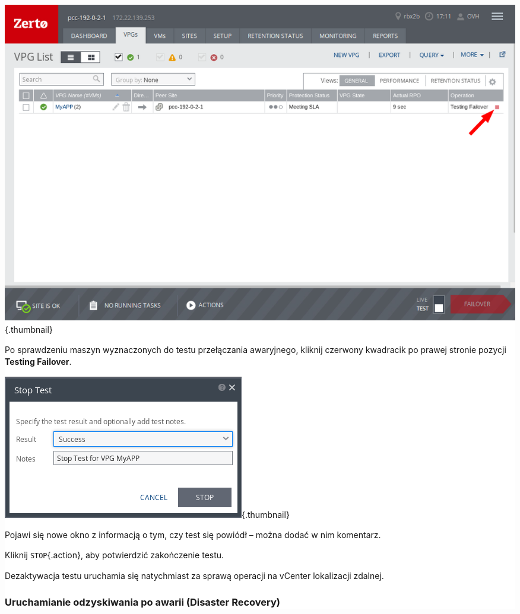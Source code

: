 ![Zerto Test Failover](images/zerto_OvhToOvh_test_05.png){.thumbnail}

Po sprawdzeniu maszyn wyznaczonych do testu przełączania awaryjnego, kliknij czerwony kwadracik po prawej stronie pozycji **Testing Failover**.

![Zerto Test Failover](images/zerto_OvhToOvh_test_06.png){.thumbnail}

Pojawi się nowe okno z informacją o tym, czy test się powiódł – można dodać w nim komentarz.

Kliknij `STOP`{.action}, aby potwierdzić zakończenie testu.

Dezaktywacja testu uruchamia się natychmiast za sprawą operacji na vCenter lokalizacji zdalnej.

### Uruchamianie odzyskiwania po awarii (Disaster Recovery)
